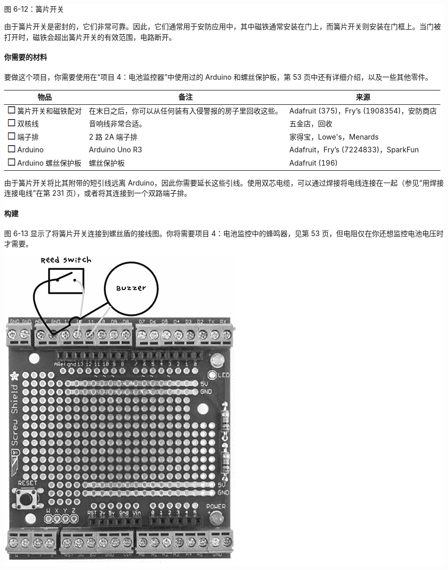 图 6-12：簧片开关

由于簧片开关是密封的，它们非常可靠。因此，它们通常用于安防应用中，其中磁铁通常安装在门上，而簧片开关则安装在门框上。当门被打开时，磁铁会超出簧片开关的有效范围，电路断开。

#### **你需要的材料**

要做这个项目，你需要使用在“项目 4：电池监控器”中使用过的 Arduino 和螺丝保护板，第 53 页中还有详细介绍，以及一些其他零件。

| **物品** | **备注** | **来源** |
| --- | --- | --- |
| ![image](img/square.jpg) 簧片开关和磁铁配对 | 在末日之后，你可以从任何装有入侵警报的房子里回收这些。 | Adafruit (375)，Fry’s (1908354)，安防商店 |
| ![image](img/square.jpg) 双核线 | 音响线非常合适。 | 五金店，回收 |
| ![image](img/square.jpg) 端子排 | 2 路 2A 端子排 | 家得宝，Lowe's，Menards |
| ![image](img/square.jpg) Arduino | Arduino Uno R3 | Adafruit，Fry’s (7224833)，SparkFun |
| ![image](img/square.jpg) Arduino 螺丝保护板 | 螺丝保护板 | Adafruit (196) |

由于簧片开关将比其附带的短引线远离 Arduino，因此你需要延长这些引线。使用双芯电缆，可以通过焊接将电线连接在一起（参见“用焊接连接电线”在第 231 页），或者将其连接到一个双路端子排。

#### **构建**

图 6-13 显示了将簧片开关连接到螺丝盾的接线图。你将需要项目 4：电池监控中的蜂鸣器，见第 53 页，但电阻仅在你还想监控电池电压时才需要。

![image](img/f06-13.jpg)
